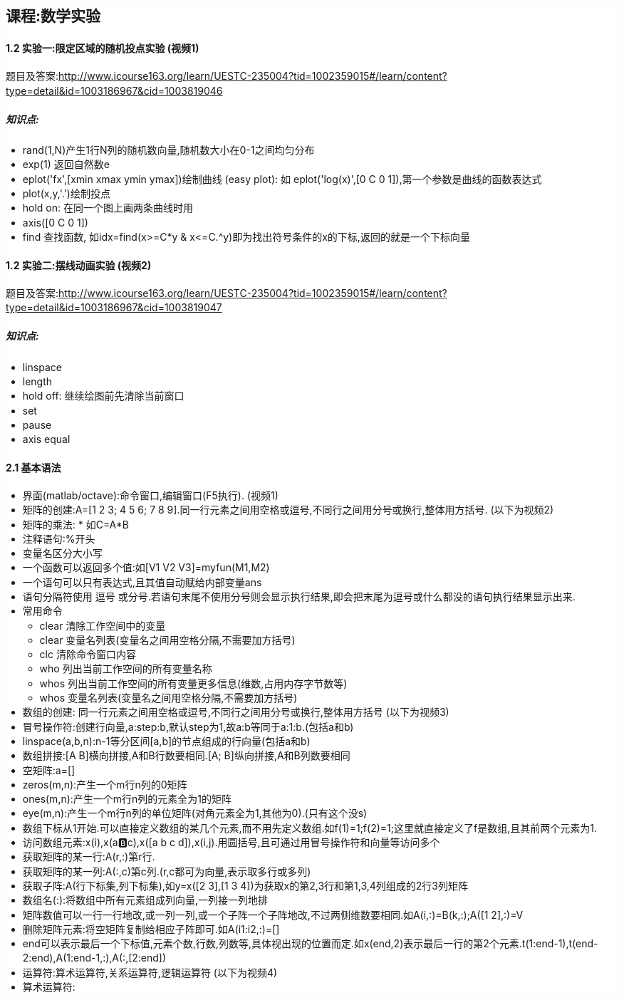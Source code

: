 ## 课程:数学实验

#### 1.2 实验一:限定区域的随机投点实验 (视频1)
题目及答案:http://www.icourse163.org/learn/UESTC-235004?tid=1002359015#/learn/content?type=detail&id=1003186967&cid=1003819046

##### 知识点:
- rand(1,N)产生1行N列的随机数向量,随机数大小在0-1之间均匀分布
- exp(1) 返回自然数e
- eplot('fx',[xmin xmax ymin ymax])绘制曲线 (easy plot): 如 eplot('log(x)',[0 C 0 1]),第一个参数是曲线的函数表达式
- plot(x,y,'.')绘制投点
- hold on: 在同一个图上画两条曲线时用
- axis([0 C 0 1])
- find 查找函数, 如idx=find(x>=C*y & x<=C.^y)即为找出符号条件的x的下标,返回的就是一个下标向量

#### 1.2 实验二:摆线动画实验 (视频2)
题目及答案:http://www.icourse163.org/learn/UESTC-235004?tid=1002359015#/learn/content?type=detail&id=1003186967&cid=1003819047

##### 知识点:
- linspace
- length
- hold off: 继续绘图前先清除当前窗口
- set
- pause
- axis equal

#### 2.1 基本语法
- 界面(matlab/octave):命令窗口,编辑窗口(F5执行).       (视频1)
- 矩阵的创建:A=[1 2 3; 4 5 6; 7 8 9].同一行元素之间用空格或逗号,不同行之间用分号或换行,整体用方括号.   (以下为视频2)
- 矩阵的乘法: * 如C=A*B
- 注释语句:%开头
- 变量名区分大小写
- 一个函数可以返回多个值:如[V1 V2 V3]=myfun(M1,M2)
- 一个语句可以只有表达式,且其值自动赋给内部变量ans
- 语句分隔符使用 逗号 或分号.若语句末尾不使用分号则会显示执行结果,即会把末尾为逗号或什么都没的语句执行结果显示出来.
- 常用命令
  - clear 清除工作空间中的变量
  - clear 变量名列表(变量名之间用空格分隔,不需要加方括号)
  - clc 清除命令窗口内容
  - who 列出当前工作空间的所有变量名称
  - whos 列出当前工作空间的所有变量更多信息(维数,占用内存字节数等)
  - whos 变量名列表(变量名之间用空格分隔,不需要加方括号)
- 数组的创建: 同一行元素之间用空格或逗号,不同行之间用分号或换行,整体用方括号          (以下为视频3)
- 冒号操作符:创建行向量,a:step:b,默认step为1,故a:b等同于a:1:b.(包括a和b)
- linspace(a,b,n):n-1等分区间[a,b]的节点组成的行向量(包括a和b)
- 数组拼接:[A B]横向拼接,A和B行数要相同.[A; B]纵向拼接,A和B列数要相同
- 空矩阵:a=[]
- zeros(m,n):产生一个m行n列的0矩阵
- ones(m,n):产生一个m行n列的元素全为1的矩阵
- eye(m,n):产生一个m行n列的单位矩阵(对角元素全为1,其他为0).(只有这个没s)
- 数组下标从1开始.可以直接定义数组的某几个元素,而不用先定义数组.如f(1)=1;f(2)=1;这里就直接定义了f是数组,且其前两个元素为1.
- 访问数组元素:x(i),x(a:b:c),x([a b c d]),x(i,j).用圆括号,且可通过用冒号操作符和向量等访问多个
- 获取矩阵的某一行:A(r,:)第r行.
- 获取矩阵的某一列:A(:,c)第c列.(r,c都可为向量,表示取多行或多列)
- 获取子阵:A(行下标集,列下标集),如y=x([2 3],[1 3 4])为获取x的第2,3行和第1,3,4列组成的2行3列矩阵
- 数组名(:):将数组中所有元素组成列向量,一列接一列地排
- 矩阵数值可以一行一行地改,或一列一列,或一个子阵一个子阵地改,不过两侧维数要相同.如A(i,:)=B(k,:);A([1 2],:)=V
- 删除矩阵元素:将空矩阵复制给相应子阵即可.如A(i1:i2,:)=[]
- end可以表示最后一个下标值,元素个数,行数,列数等,具体视出现的位置而定.如x(end,2)表示最后一行的第2个元素.t(1:end-1),t(end-2:end),A(1:end-1,:),A(:,[2:end])
- 运算符:算术运算符,关系运算符,逻辑运算符          (以下为视频4)
- 算术运算符: